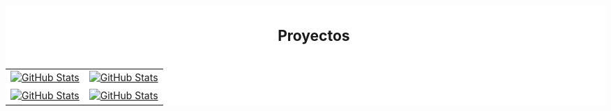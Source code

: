 


<div id="user-content-toc">
  <ul align="center">
    <summary><h2 style="display: inline-block">Proyectos</h2></summary>
  </ul>
  <table align="center">
    <tr border="none">
      <td width="50%" align="center">
        <a href="https://github.com/jhcatc/PI1_MLOps_Stean">
        <img src="https://github-readme-stats.vercel.app/api/pin/?username=jhcatc&repo=PI1_MLOps_Stean" alt="GitHub Stats"/>
        </a>
      </td>
      <td width="50%" align="center">
        <a href="https://github.com/jhcatc/PI2_DA_Accidentes">
        <img src="https://github-readme-stats.vercel.app/api/pin/?username=jhcatc&repo=PI2_DA_Accidentes" alt="GitHub Stats"/>
        </a>
      </td>
    </tr>
        <tr border="none">
      <td width="50%" align="center">
        <a href="https://github.com/jhcatc/PF_Starbucks_Henry">
        <img src="https://github-readme-stats.vercel.app/api/pin/?username=jhcatc&repo=PF_Starbucks_Henry" alt="GitHub Stats"/>
        </a>
      </td>
      <td width="50%" align="center">
        <a href="https://github.com/jhcatc/PF_Starbucks_Henry">
        <img src="https://github-readme-stats.vercel.app/api/pin/?username=jhcatc&repo=PF_Starbucks_Henry" alt="GitHub Stats"/>
        </a>
      </td>
    </tr>
  </table>
</div>


